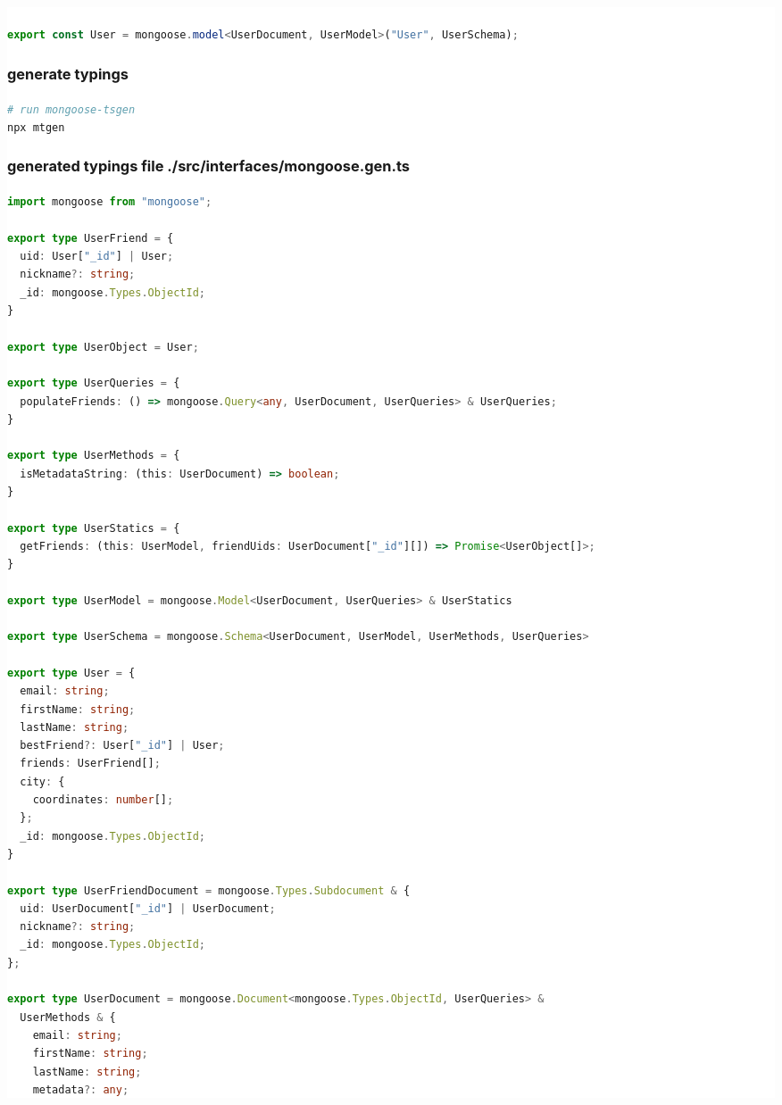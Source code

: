 ```typescript

export const User = mongoose.model<UserDocument, UserModel>("User", UserSchema);
```

### generate typings

```bash
# run mongoose-tsgen
npx mtgen
```

### generated typings file ./src/interfaces/mongoose.gen.ts

```typescript
import mongoose from "mongoose";

export type UserFriend = {
  uid: User["_id"] | User;
  nickname?: string;
  _id: mongoose.Types.ObjectId;
}

export type UserObject = User;

export type UserQueries = {
  populateFriends: () => mongoose.Query<any, UserDocument, UserQueries> & UserQueries;
}

export type UserMethods = {
  isMetadataString: (this: UserDocument) => boolean;
}

export type UserStatics = {
  getFriends: (this: UserModel, friendUids: UserDocument["_id"][]) => Promise<UserObject[]>;
}

export type UserModel = mongoose.Model<UserDocument, UserQueries> & UserStatics

export type UserSchema = mongoose.Schema<UserDocument, UserModel, UserMethods, UserQueries>

export type User = {
  email: string;
  firstName: string;
  lastName: string;
  bestFriend?: User["_id"] | User;
  friends: UserFriend[];
  city: {
    coordinates: number[];
  };
  _id: mongoose.Types.ObjectId;
}

export type UserFriendDocument = mongoose.Types.Subdocument & {
  uid: UserDocument["_id"] | UserDocument;
  nickname?: string;
  _id: mongoose.Types.ObjectId;
};

export type UserDocument = mongoose.Document<mongoose.Types.ObjectId, UserQueries> &
  UserMethods & {
    email: string;
    firstName: string;
    lastName: string;
    metadata?: any;
```